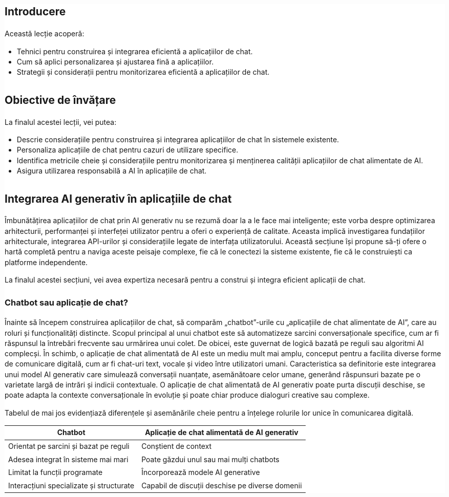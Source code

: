 ## Introducere

Această lecție acoperă:

- Tehnici pentru construirea și integrarea eficientă a aplicațiilor de chat.
- Cum să aplici personalizarea și ajustarea fină a aplicațiilor.
- Strategii și considerații pentru monitorizarea eficientă a aplicațiilor de chat.

## Obiective de învățare

La finalul acestei lecții, vei putea:

- Descrie considerațiile pentru construirea și integrarea aplicațiilor de chat în sistemele existente.
- Personaliza aplicațiile de chat pentru cazuri de utilizare specifice.
- Identifica metricile cheie și considerațiile pentru monitorizarea și menținerea calității aplicațiilor de chat alimentate de AI.
- Asigura utilizarea responsabilă a AI în aplicațiile de chat.

## Integrarea AI generativ în aplicațiile de chat

Îmbunătățirea aplicațiilor de chat prin AI generativ nu se rezumă doar la a le face mai inteligente; este vorba despre optimizarea arhitecturii, performanței și interfeței utilizator pentru a oferi o experiență de calitate. Aceasta implică investigarea fundațiilor arhitecturale, integrarea API-urilor și considerațiile legate de interfața utilizatorului. Această secțiune își propune să-ți ofere o hartă completă pentru a naviga aceste peisaje complexe, fie că le conectezi la sisteme existente, fie că le construiești ca platforme independente.

La finalul acestei secțiuni, vei avea expertiza necesară pentru a construi și integra eficient aplicații de chat.

### Chatbot sau aplicație de chat?

Înainte să începem construirea aplicațiilor de chat, să comparăm „chatbot”-urile cu „aplicațiile de chat alimentate de AI”, care au roluri și funcționalități distincte. Scopul principal al unui chatbot este să automatizeze sarcini conversaționale specifice, cum ar fi răspunsul la întrebări frecvente sau urmărirea unui colet. De obicei, este guvernat de logică bazată pe reguli sau algoritmi AI complecși. În schimb, o aplicație de chat alimentată de AI este un mediu mult mai amplu, conceput pentru a facilita diverse forme de comunicare digitală, cum ar fi chat-uri text, vocale și video între utilizatori umani. Caracteristica sa definitorie este integrarea unui model AI generativ care simulează conversații nuanțate, asemănătoare celor umane, generând răspunsuri bazate pe o varietate largă de intrări și indicii contextuale. O aplicație de chat alimentată de AI generativ poate purta discuții deschise, se poate adapta la contexte conversaționale în evoluție și poate chiar produce dialoguri creative sau complexe.

Tabelul de mai jos evidențiază diferențele și asemănările cheie pentru a înțelege rolurile lor unice în comunicarea digitală.

| Chatbot                               | Aplicație de chat alimentată de AI generativ |
| ------------------------------------- | -------------------------------------------- |
| Orientat pe sarcini și bazat pe reguli | Conștient de context                         |
| Adesea integrat în sisteme mai mari    | Poate găzdui unul sau mai mulți chatbots     |
| Limitat la funcții programate          | Încorporează modele AI generative             |
| Interacțiuni specializate și structurate | Capabil de discuții deschise pe diverse domenii |
